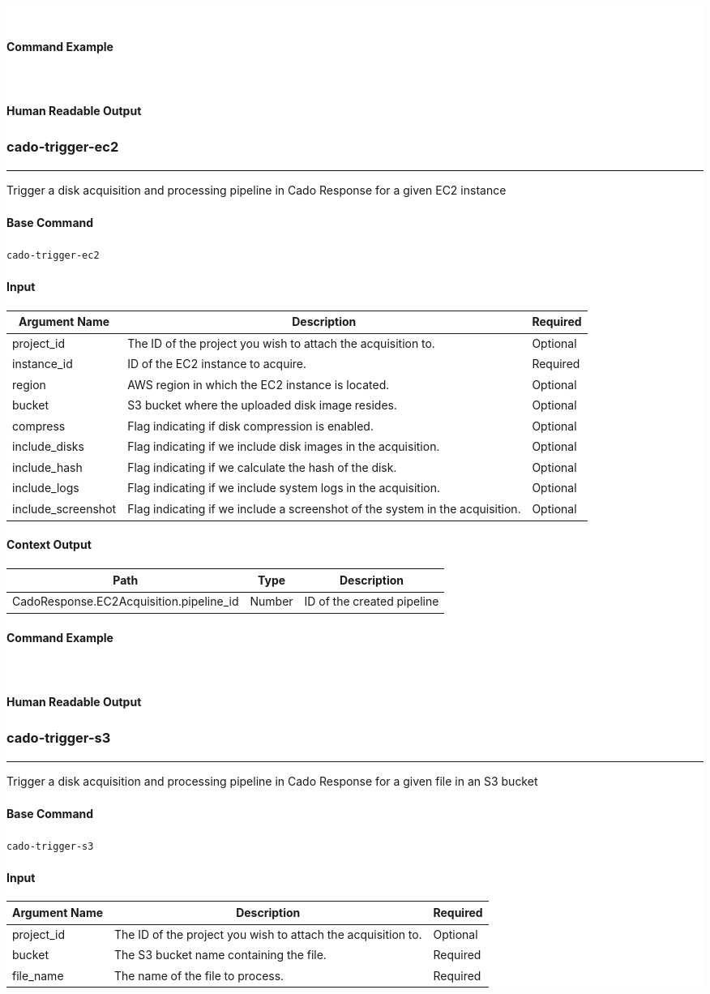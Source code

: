 ``` ```


#### Command Example
``` ```

#### Human Readable Output



### cado-trigger-ec2
***
Trigger a disk acquisition and processing pipeline in Cado Response for a given EC2 instance


#### Base Command

`cado-trigger-ec2`
#### Input

| **Argument Name** | **Description** | **Required** |
| --- | --- | --- |
| project_id | The ID of the project you wish to attach the acquisition to. | Optional | 
| instance_id | ID of the EC2 instance to acquire. | Required | 
| region | AWS region in which the EC2 instance is located. | Optional | 
| bucket | S3 bucket where the uploaded disk image resides. | Optional | 
| compress | Flag indicating if disk compression is enabled. | Optional | 
| include_disks | Flag indicating if we include disk images in the acquisition. | Optional | 
| include_hash | Flag indicating if we calculate the hash of the disk. | Optional | 
| include_logs | Flag indicating if we include system logs in the acquisition. | Optional | 
| include_screenshot | Flag indicating if we include a screenshot of the system in the acquisition. | Optional | 


#### Context Output

| **Path** | **Type** | **Description** |
| --- | --- | --- |
| CadoResponse.EC2Acquisition.pipeline_id | Number | ID of the created pipeline | 


#### Command Example
``` ```

#### Human Readable Output



### cado-trigger-s3
***
Trigger a disk acquisition and processing pipeline in Cado Response for a given file in an S3 bucket


#### Base Command

`cado-trigger-s3`
#### Input

| **Argument Name** | **Description** | **Required** |
| --- | --- | --- |
| project_id | The ID of the project you wish to attach the acquisition to. | Optional | 
| bucket | The S3 bucket name containing the file. | Required | 
| file_name | The name of the file to process. | Required | 
```